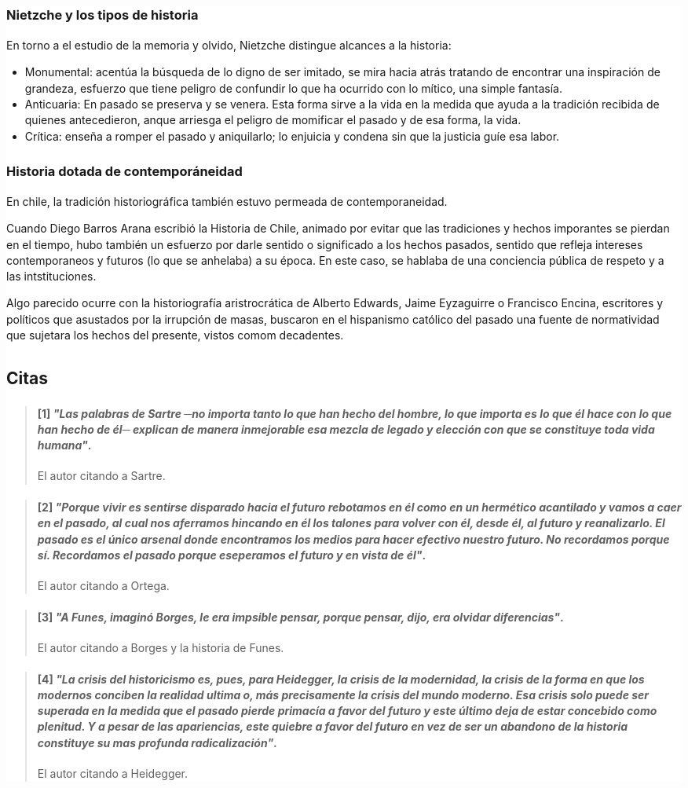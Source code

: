 
### Nietzche y los tipos de historia
En torno a el estudio de la memoria y olvido, Nietzche distingue alcances a la historia:
- Monumental: acentúa la búsqueda de lo digno de ser imitado, se mira hacia atrás tratando de encontrar una inspiración de grandeza, esfuerzo que tiene peligro de confundir lo que ha ocurrido con lo mítico, una simple fantasía.
- Anticuaria: En pasado se preserva y se venera. Esta forma sirve a la vida en la medida que ayuda a la tradición recibida de quienes antecedieron, anque arriesga el peligro de momificar el pasado y de esa forma, la vida.
- Crítica: enseña a romper el pasado y aniquilarlo; lo enjuicia y condena sin que la justicia guíe esa labor.



### Historia dotada de contemporáneidad
En chile, la tradición historiográfica también estuvo permeada de contemporaneidad. 

Cuando Diego Barros Arana escribió la Historia de Chile, animado por evitar que las tradiciones y hechos imporantes se pierdan en el tiempo, hubo también un esfuerzo por darle sentido o significado a los hechos pasados, sentido que refleja intereses contemporaneos y futuros (lo que se anhelaba) a su época. En este caso, se hablaba de una conciencia pública de respeto y a las intstituciones.

Algo parecido ocurre con la historiografía aristrocrática de Alberto Edwards, Jaime Eyzaguirre o Francisco Encina, escritores y políticos que asustados por la irrupción de masas, buscaron en el hispanismo católico del pasado una fuente de normatividad que sujetara los hechos del presente, vistos comom decadentes.


## Citas


> #### [1] *"Las palabras de Sartre ─no importa tanto lo que han hecho del hombre, lo que importa es lo que él hace con lo que han hecho de él─ explican de manera inmejorable esa mezcla de legado y elección con que se constituye toda vida humana"*.
>
> El autor citando a Sartre.


> #### [2] *"Porque vivir es sentirse disparado hacia el futuro rebotamos en él como en un hermético acantilado y vamos a caer en el pasado, al cual nos aferramos hincando en él los talones para volver con él, desde él, al futuro y reanalizarlo. El pasado es el único arsenal donde encontramos los medios para hacer efectivo nuestro futuro. No recordamos porque sí. Recordamos el pasado porque eseperamos el futuro y en vista de él"*.
>
> El autor citando a Ortega.


> #### [3] *"A Funes, imaginó Borges, le era impsible pensar, porque pensar, dijo, era _olvidar diferencias_"*.
>
> El autor citando a Borges y la historia de Funes.


> #### [4] *"La crisis del historicismo es, pues, para Heidegger, la crisis de la modernidad, la crisis de la forma en que los modernos conciben la realidad ultima o, más precisamente la crisis del mundo moderno. Esa crisis solo puede ser superada en la medida que el pasado pierde primacía a favor del futuro y este último deja de estar concebido como plenitud. Y a pesar de las apariencias, este quiebre a favor del futuro en vez de ser un abandono de la historia constituye su mas profunda radicalización"*.
>
> El autor citando a Heidegger.
